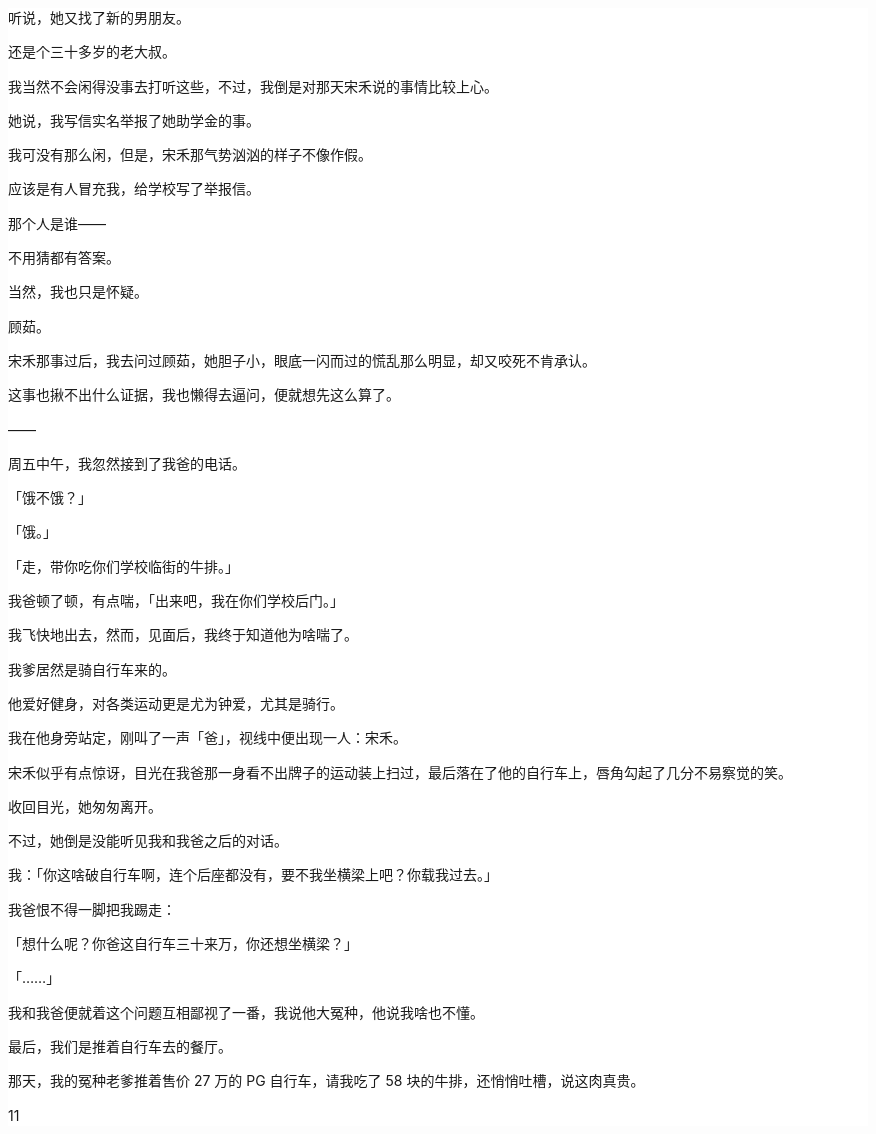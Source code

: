听说，她又找了新的男朋友。

还是个三十多岁的老大叔。

我当然不会闲得没事去打听这些，不过，我倒是对那天宋禾说的事情比较上心。

她说，我写信实名举报了她助学金的事。

我可没有那么闲，但是，宋禾那气势汹汹的样子不像作假。

应该是有人冒充我，给学校写了举报信。

那个人是谁——

不用猜都有答案。

当然，我也只是怀疑。

顾茹。

宋禾那事过后，我去问过顾茹，她胆子小，眼底一闪而过的慌乱那么明显，却又咬死不肯承认。

这事也揪不出什么证据，我也懒得去逼问，便就想先这么算了。

——

周五中午，我忽然接到了我爸的电话。

「饿不饿？」

「饿。」

「走，带你吃你们学校临街的牛排。」

我爸顿了顿，有点喘，「出来吧，我在你们学校后门。」

我飞快地出去，然而，见面后，我终于知道他为啥喘了。

我爹居然是骑自行车来的。

他爱好健身，对各类运动更是尤为钟爱，尤其是骑行。

我在他身旁站定，刚叫了一声「爸」，视线中便出现一人：宋禾。

宋禾似乎有点惊讶，目光在我爸那一身看不出牌子的运动装上扫过，最后落在了他的自行车上，唇角勾起了几分不易察觉的笑。

收回目光，她匆匆离开。

不过，她倒是没能听见我和我爸之后的对话。

我：「你这啥破自行车啊，连个后座都没有，要不我坐横梁上吧？你载我过去。」

我爸恨不得一脚把我踢走：

「想什么呢？你爸这自行车三十来万，你还想坐横梁？」

「……」

我和我爸便就着这个问题互相鄙视了一番，我说他大冤种，他说我啥也不懂。

最后，我们是推着自行车去的餐厅。

那天，我的冤种老爹推着售价 27 万的 PG 自行车，请我吃了 58 块的牛排，还悄悄吐槽，说这肉真贵。

11
